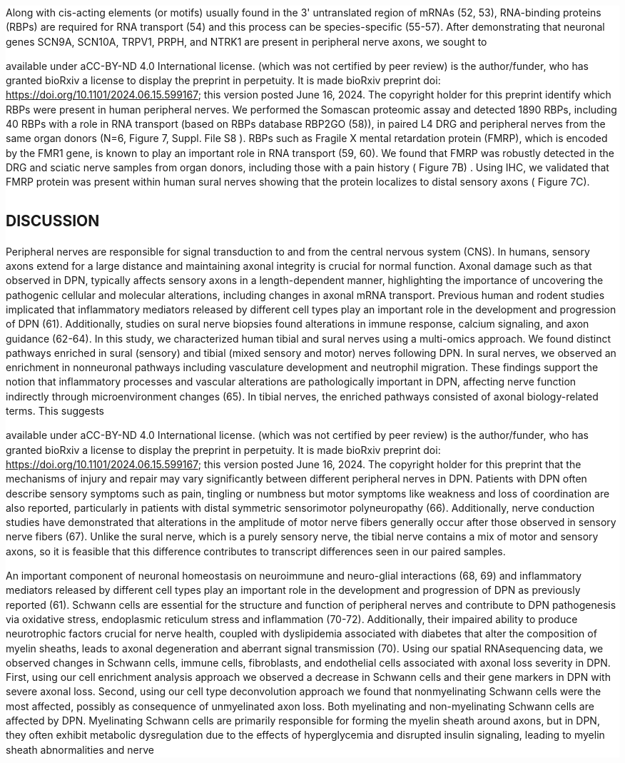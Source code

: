 Along with cis-acting elements (or motifs) usually found in the 3' untranslated region of mRNAs (52, 53), RNA-binding proteins (RBPs) are required for RNA transport (54) and this process can be species-specific (55-57). After demonstrating that neuronal genes SCN9A, SCN10A, TRPV1, PRPH, and NTRK1 are present in peripheral nerve axons, we sought to

available under aCC-BY-ND 4.0 International license. (which was not certified by peer review) is the author/funder, who has granted bioRxiv a license to display the preprint in perpetuity. It is made bioRxiv preprint doi: https://doi.org/10.1101/2024.06.15.599167; this version posted June 16, 2024. The copyright holder for this preprint identify which RBPs were present in human peripheral nerves. We performed the Somascan proteomic assay and detected 1890 RBPs, including 40 RBPs with a role in RNA transport (based on RBPs database RBP2GO (58)), in paired L4 DRG and peripheral nerves from the same organ donors (N=6, Figure 7, Suppl. File S8 ). RBPs such as Fragile X mental retardation protein (FMRP), which is encoded by the FMR1 gene, is known to play an important role in RNA transport (59, 60). We found that FMRP was robustly detected in the DRG and sciatic nerve samples from organ donors, including those with a pain history ( Figure 7B) . Using IHC, we validated that FMRP protein was present within human sural nerves showing that the protein localizes to distal sensory axons ( Figure 7C).

## DISCUSSION

Peripheral nerves are responsible for signal transduction to and from the central nervous system (CNS). In humans, sensory axons extend for a large distance and maintaining axonal integrity is crucial for normal function. Axonal damage such as that observed in DPN, typically affects sensory axons in a length-dependent manner, highlighting the importance of uncovering the pathogenic cellular and molecular alterations, including changes in axonal mRNA transport. Previous human and rodent studies implicated that inflammatory mediators released by different cell types play an important role in the development and progression of DPN (61). Additionally, studies on sural nerve biopsies found alterations in immune response, calcium signaling, and axon guidance (62-64). In this study, we characterized human tibial and sural nerves using a multi-omics approach. We found distinct pathways enriched in sural (sensory) and tibial (mixed sensory and motor) nerves following DPN. In sural nerves, we observed an enrichment in nonneuronal pathways including vasculature development and neutrophil migration. These findings support the notion that inflammatory processes and vascular alterations are pathologically important in DPN, affecting nerve function indirectly through microenvironment changes (65). In tibial nerves, the enriched pathways consisted of axonal biology-related terms. This suggests

available under aCC-BY-ND 4.0 International license. (which was not certified by peer review) is the author/funder, who has granted bioRxiv a license to display the preprint in perpetuity. It is made bioRxiv preprint doi: https://doi.org/10.1101/2024.06.15.599167; this version posted June 16, 2024. The copyright holder for this preprint that the mechanisms of injury and repair may vary significantly between different peripheral nerves in DPN. Patients with DPN often describe sensory symptoms such as pain, tingling or numbness but motor symptoms like weakness and loss of coordination are also reported, particularly in patients with distal symmetric sensorimotor polyneuropathy (66). Additionally, nerve conduction studies have demonstrated that alterations in the amplitude of motor nerve fibers generally occur after those observed in sensory nerve fibers (67). Unlike the sural nerve, which is a purely sensory nerve, the tibial nerve contains a mix of motor and sensory axons, so it is feasible that this difference contributes to transcript differences seen in our paired samples.

An important component of neuronal homeostasis  on neuroimmune and neuro-glial interactions (68, 69) and inflammatory mediators released by different cell types play an important role in the development and progression of DPN as previously reported (61). Schwann cells are essential for the structure and function of peripheral nerves and contribute to DPN pathogenesis via oxidative stress, endoplasmic reticulum stress and inflammation (70-72). Additionally, their impaired ability to produce neurotrophic factors crucial for nerve health, coupled with dyslipidemia associated with diabetes that alter the composition of myelin sheaths, leads to axonal degeneration and aberrant signal transmission (70). Using our spatial RNAsequencing data, we observed changes in Schwann cells, immune cells, fibroblasts, and endothelial cells associated with axonal loss severity in DPN. First, using our cell enrichment analysis approach we observed a decrease in Schwann cells and their gene markers in DPN with severe axonal loss. Second, using our cell type deconvolution approach we found that nonmyelinating Schwann cells were the most affected, possibly as consequence of unmyelinated axon loss. Both myelinating and non-myelinating Schwann cells are affected by DPN. Myelinating Schwann cells are primarily responsible for forming the myelin sheath around axons, but in DPN, they often exhibit metabolic dysregulation due to the effects of hyperglycemia and disrupted insulin signaling, leading to myelin sheath abnormalities and nerve
